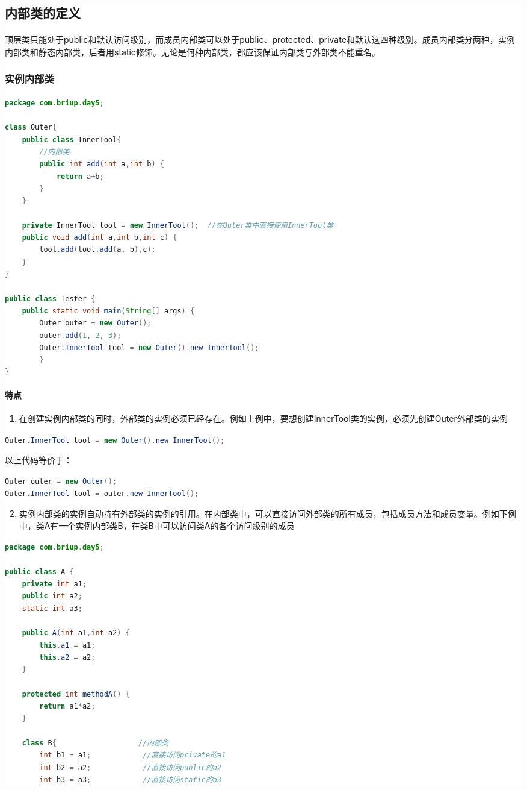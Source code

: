 ## 内部类的定义
顶层类只能处于public和默认访问级别，而成员内部类可以处于public、protected、private和默认这四种级别。成员内部类分两种，实例内部类和静态内部类，后者用static修饰。无论是何种内部类，都应该保证内部类与外部类不能重名。

### 实例内部类
```java
package com.briup.day5;

class Outer{
	public class InnerTool{
		//内部类
		public int add(int a,int b) {
			return a+b;
		}
	}
	
	private InnerTool tool = new InnerTool();  //在Outer类中直接使用InnerTool类
	public void add(int a,int b,int c) {
		tool.add(tool.add(a, b),c);
	}
}

public class Tester {
	public static void main(String[] args) {
		Outer outer = new Outer();
		outer.add(1, 2, 3);
		Outer.InnerTool tool = new Outer().new InnerTool();
		}
}

```
#### 特点
1. 在创建实例内部类的同时，外部类的实例必须已经存在。例如上例中，要想创建InnerTool类的实例，必须先创建Outer外部类的实例
```java
Outer.InnerTool tool = new Outer().new InnerTool();
```
以上代码等价于：
```java
Outer outer = new Outer();
Outer.InnerTool tool = outer.new InnerTool();
```
2. 实例内部类的实例自动持有外部类的实例的引用。在内部类中，可以直接访问外部类的所有成员，包括成员方法和成员变量。例如下例中，类A有一个实例内部类B，在类B中可以访问类A的各个访问级别的成员
```java
package com.briup.day5;

public class A {
	private int a1;
	public int a2;
	static int a3;
	
	public A(int a1,int a2) {
		this.a1 = a1;
		this.a2 = a2;
	}
	
	protected int methodA() {
		return a1*a2;
	}
	
	class B{                   //内部类
		int b1 = a1;            //直接访问private的a1
		int b2 = a2;            //直接访问public的a2
		int b3 = a3;            //直接访问static的a3
```